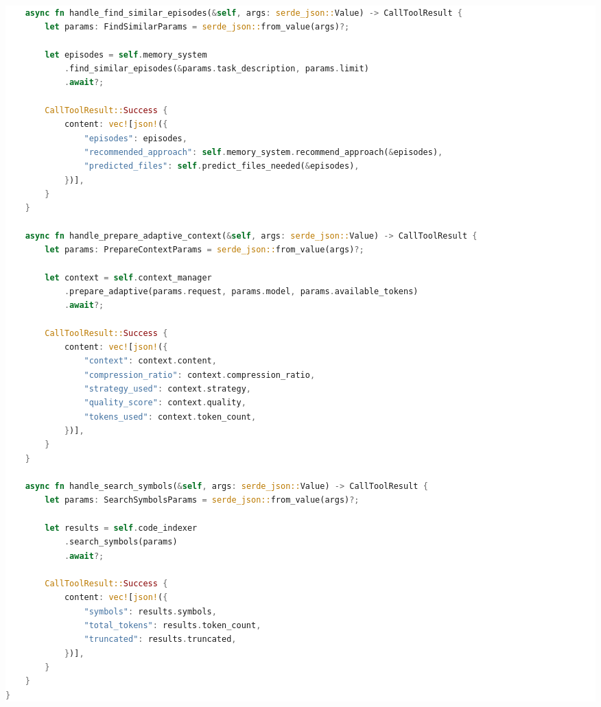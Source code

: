 ```rust
    async fn handle_find_similar_episodes(&self, args: serde_json::Value) -> CallToolResult {
        let params: FindSimilarParams = serde_json::from_value(args)?;

        let episodes = self.memory_system
            .find_similar_episodes(&params.task_description, params.limit)
            .await?;

        CallToolResult::Success {
            content: vec![json!({
                "episodes": episodes,
                "recommended_approach": self.memory_system.recommend_approach(&episodes),
                "predicted_files": self.predict_files_needed(&episodes),
            })],
        }
    }

    async fn handle_prepare_adaptive_context(&self, args: serde_json::Value) -> CallToolResult {
        let params: PrepareContextParams = serde_json::from_value(args)?;

        let context = self.context_manager
            .prepare_adaptive(params.request, params.model, params.available_tokens)
            .await?;

        CallToolResult::Success {
            content: vec![json!({
                "context": context.content,
                "compression_ratio": context.compression_ratio,
                "strategy_used": context.strategy,
                "quality_score": context.quality,
                "tokens_used": context.token_count,
            })],
        }
    }

    async fn handle_search_symbols(&self, args: serde_json::Value) -> CallToolResult {
        let params: SearchSymbolsParams = serde_json::from_value(args)?;

        let results = self.code_indexer
            .search_symbols(params)
            .await?;

        CallToolResult::Success {
            content: vec![json!({
                "symbols": results.symbols,
                "total_tokens": results.token_count,
                "truncated": results.truncated,
            })],
        }
    }
}
```

